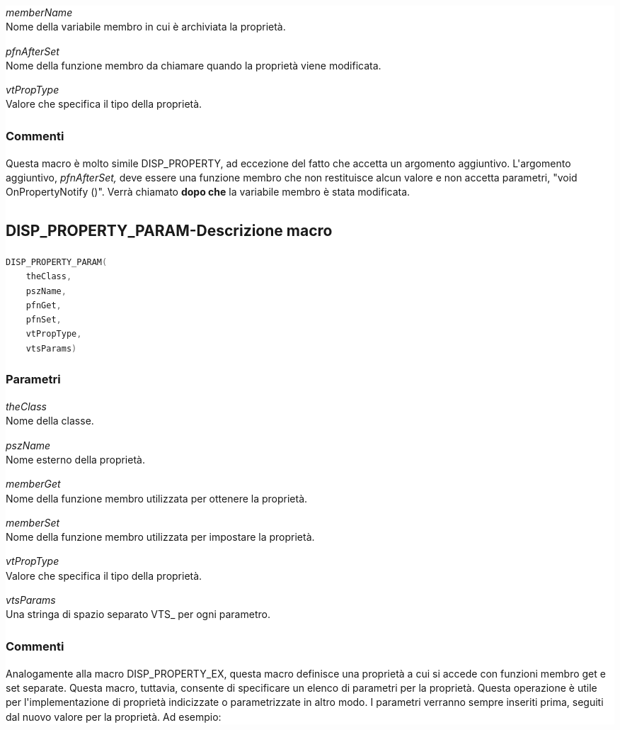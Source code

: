 *memberName*<br/>
Nome della variabile membro in cui è archiviata la proprietà.

*pfnAfterSet*<br/>
Nome della funzione membro da chiamare quando la proprietà viene modificata.

*vtPropType*<br/>
Valore che specifica il tipo della proprietà.

### <a name="remarks"></a>Commenti

Questa macro è molto simile DISP_PROPERTY, ad eccezione del fatto che accetta un argomento aggiuntivo. L'argomento aggiuntivo, *pfnAfterSet,* deve essere una funzione membro che non restituisce alcun valore e non accetta parametri, "void OnPropertyNotify ()". Verrà chiamato **dopo che** la variabile membro è stata modificata.

## <a name="disp_property_param--macro-description"></a>DISP_PROPERTY_PARAM-Descrizione macro

```cpp
DISP_PROPERTY_PARAM(
    theClass,
    pszName,
    pfnGet,
    pfnSet,
    vtPropType,
    vtsParams)
```

### <a name="parameters"></a>Parametri

*theClass*<br/>
Nome della classe.

*pszName*<br/>
Nome esterno della proprietà.

*memberGet*<br/>
Nome della funzione membro utilizzata per ottenere la proprietà.

*memberSet*<br/>
Nome della funzione membro utilizzata per impostare la proprietà.

*vtPropType*<br/>
Valore che specifica il tipo della proprietà.

*vtsParams*<br/>
Una stringa di spazio separato VTS_ per ogni parametro.

### <a name="remarks"></a>Commenti

Analogamente alla macro DISP_PROPERTY_EX, questa macro definisce una proprietà a cui si accede con funzioni membro get e set separate. Questa macro, tuttavia, consente di specificare un elenco di parametri per la proprietà. Questa operazione è utile per l'implementazione di proprietà indicizzate o parametrizzate in altro modo. I parametri verranno sempre inseriti prima, seguiti dal nuovo valore per la proprietà. Ad esempio:
